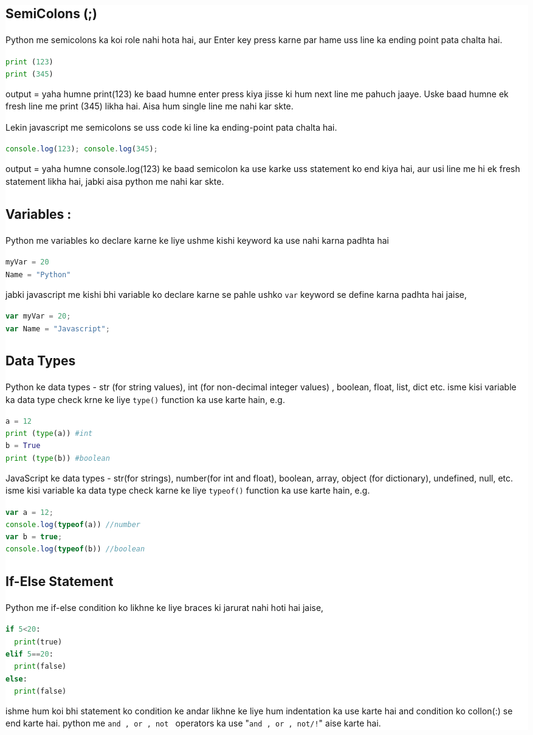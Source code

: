 ## SemiColons (;)
Python me semicolons ka koi role nahi hota hai, aur Enter key press karne par hame uss line ka ending point pata chalta hai.
``` python
print (123)
print (345)
```
output = yaha humne print(123) ke baad humne enter press kiya jisse ki hum next line me pahuch jaaye. Uske baad humne ek fresh line me print (345) likha hai. Aisa hum single line me nahi kar skte.

Lekin javascript me semicolons se uss code ki line ka ending-point pata chalta hai.
``` javascript
console.log(123); console.log(345);
```
output = yaha humne console.log(123) ke baad semicolon ka use karke uss statement ko end kiya hai, aur usi line me hi ek fresh statement likha hai, jabki aisa python me nahi kar skte.

## Variables : 
Python me variables ko declare karne ke liye ushme kishi keyword ka use nahi karna padhta hai 
``` Python
myVar = 20
Name = "Python"
```
jabki javascript me kishi bhi variable ko declare karne se pahle ushko `var` keyword se define karna padhta hai jaise, 
``` javascript 
var myVar = 20; 
var Name = "Javascript";
```

## Data Types
Python ke data types - str (for string values), int (for non-decimal integer values) , boolean, float, list, dict etc.
isme kisi variable ka data type check krne ke liye `type()` function ka use karte hain, e.g. 
```python
a = 12
print (type(a)) #int
b = True
print (type(b)) #boolean
```
JavaScript ke data types - str(for strings), number(for int and float), boolean, array, object (for dictionary), undefined, null, etc.
isme kisi variable ka data type check karne ke liye `typeof()` function ka use karte hain, e.g.
``` javascript
var a = 12; 
console.log(typeof(a)) //number
var b = true;
console.log(typeof(b)) //boolean
```

## If-Else Statement
Python me if-else condition ko likhne ke liye braces ki jarurat nahi hoti hai jaise,
``` Python
if 5<20:
  print(true)
elif 5==20:
  print(false)
else:
  print(false)
```
ishme hum koi bhi statement ko condition ke andar likhne ke liye hum indentation ka use karte hai and condition ko collon(:) se end karte hai. python me `and , or , not ` operators ka use "`and , or , not/!`" aise karte hai. 
